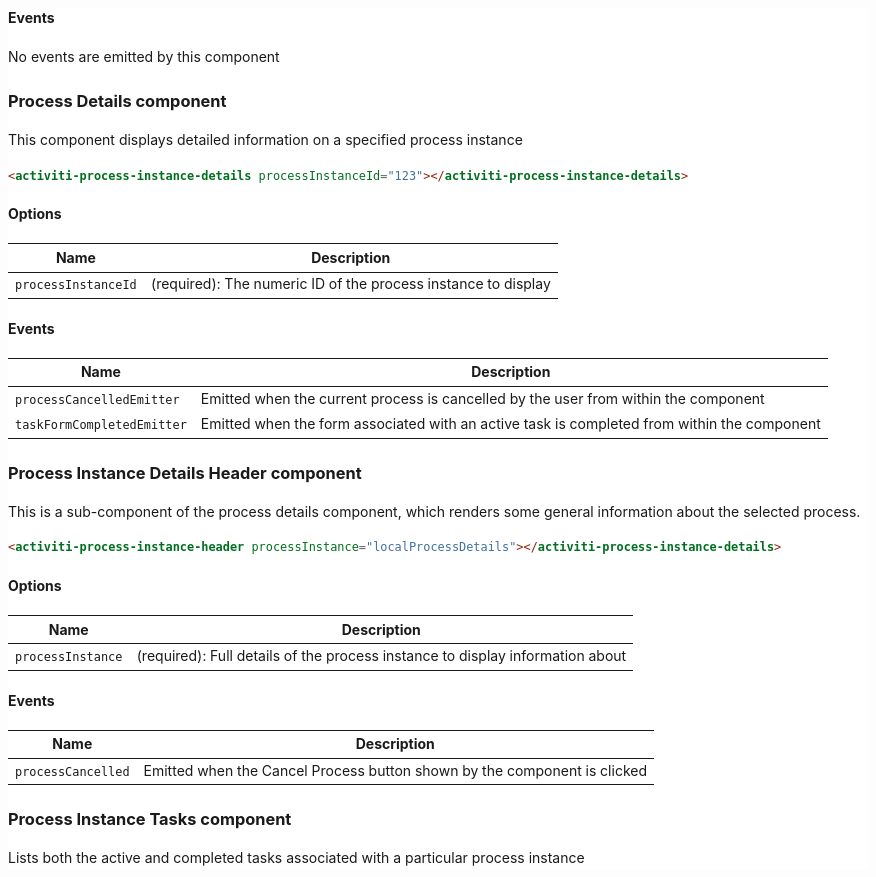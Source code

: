#### Events

No events are emitted by this component

### Process Details component

This component displays detailed information on a specified process instance

```html
<activiti-process-instance-details processInstanceId="123"></activiti-process-instance-details>
```

#### Options


| Name | Description |
| --- | --- |
| `processInstanceId` | (required): The numeric ID of the process instance to display |

#### Events


| Name | Description |
| --- | --- |
| `processCancelledEmitter` |  Emitted when the current process is cancelled by the user from within the component |
| `taskFormCompletedEmitter` |  Emitted when the form associated with an active task is completed from within the component |

### Process Instance Details Header component

This is a sub-component of the process details component, which renders some general information about the selected process.

```html
<activiti-process-instance-header processInstance="localProcessDetails"></activiti-process-instance-details>
```

#### Options


| Name | Description |
| --- | --- |
| `processInstance` |  (required): Full details of the process instance to display information about |

#### Events


| Name | Description |
| --- | --- |
| `processCancelled` |  Emitted when the Cancel Process button shown by the component is clicked |

### Process Instance Tasks component

Lists both the active and completed tasks associated with a particular process instance
